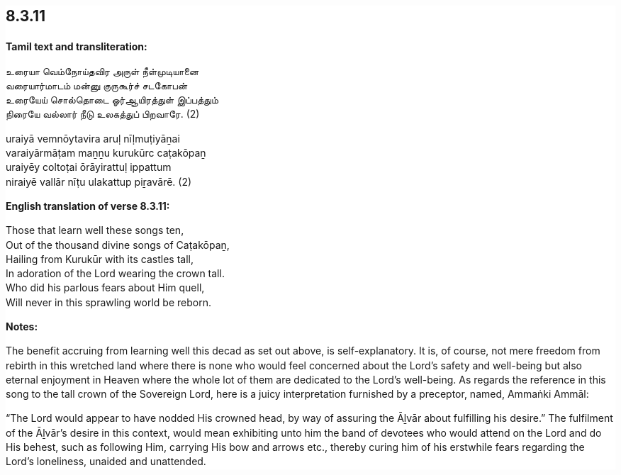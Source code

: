 


## 8.3.11
**Tamil text and transliteration:**

உரையா வெம்நோய்தவிர அருள் நீள்முடியானை  
வரையார்மாடம் மன்னு குருகூர்ச் சடகோபன்  
உரையேய் சொல்தொடை ஓர்ஆயிரத்துள் இப்பத்தும்  
நிரையே வல்லார் நீடு உலகத்துப் பிறவாரே. (2)

uraiyā vemnōytavira aruḷ nīḷmuṭiyāṉai  
varaiyārmāṭam maṉṉu kurukūrc caṭakōpaṉ  
uraiyēy coltoṭai ōrāyirattuḷ ippattum  
niraiyē vallār nīṭu ulakattup piṟavārē. (2)

**English translation of verse 8.3.11:**

Those that learn well these songs ten,  
Out of the thousand divine songs of Caṭakōpaṉ,  
Hailing from Kurukūr with its castles tall,  
In adoration of the Lord wearing the crown tall.  
Who did his parlous fears about Him quell,  
Will never in this sprawling world be reborn.

**Notes:**

The benefit accruing from learning well this decad as set out above, is self-explanatory. It is, of course, not mere freedom from rebirth in this wretched land where there is none who would feel concerned about the Lord’s safety and well-being but also eternal enjoyment in Heaven where the whole lot of them are dedicated to the Lord’s well-being. As regards the reference in this song to the tall crown of the Sovereign Lord, here is a juicy interpretation furnished by a preceptor, named, Ammaṅki Ammāl:

“The Lord would appear to have nodded His crowned head, by way of assuring the Āḻvār about fulfilling his desire.” The fulfilment of the Āḻvār’s desire in this context, would mean exhibiting unto him the band of devotees who would attend on the Lord and do His behest, such as following Him, carrying His bow and arrows etc., thereby curing him of his erstwhile fears regarding the Lord’s loneliness, unaided and unattended.



